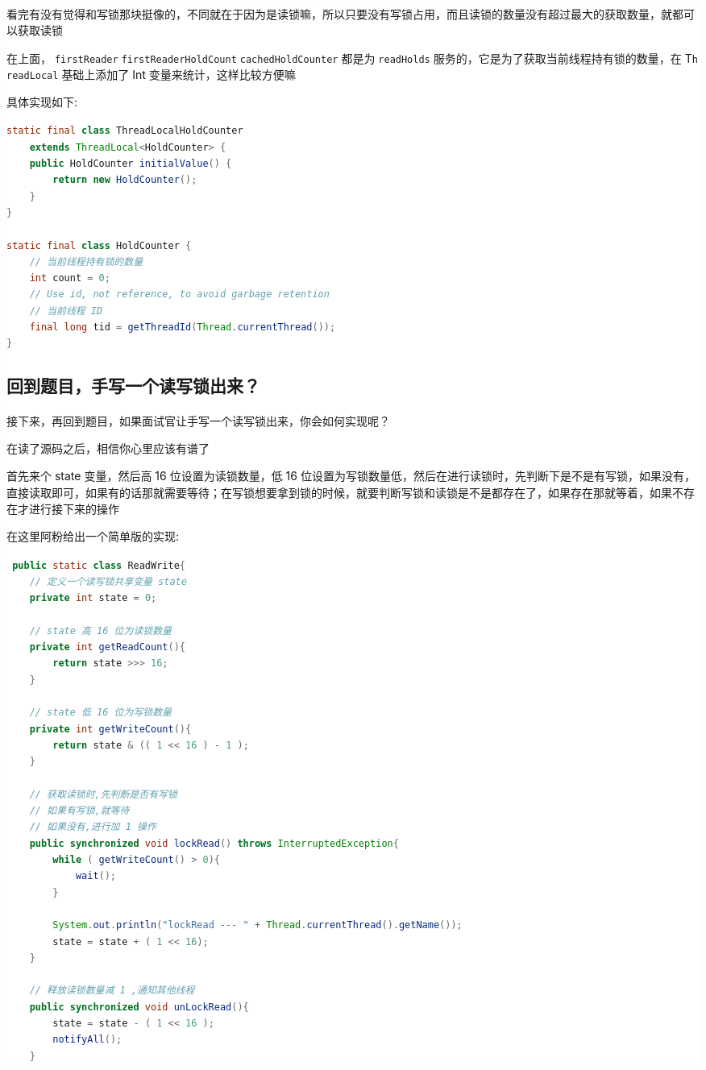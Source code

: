 看完有没有觉得和写锁那块挺像的，不同就在于因为是读锁嘛，所以只要没有写锁占用，而且读锁的数量没有超过最大的获取数量，就都可以获取读锁

在上面， `firstReader` `firstReaderHoldCount` `cachedHoldCounter` 都是为 `readHolds` 服务的，它是为了获取当前线程持有锁的数量，在 T`hreadLocal` 基础上添加了 Int 变量来统计，这样比较方便嘛

具体实现如下:

```java
static final class ThreadLocalHoldCounter
    extends ThreadLocal<HoldCounter> {
    public HoldCounter initialValue() {
        return new HoldCounter();
    }
}

static final class HoldCounter {
    // 当前线程持有锁的数量
    int count = 0;
    // Use id, not reference, to avoid garbage retention
    // 当前线程 ID
    final long tid = getThreadId(Thread.currentThread());
}
```

## 回到题目，手写一个读写锁出来？

接下来，再回到题目，如果面试官让手写一个读写锁出来，你会如何实现呢？

在读了源码之后，相信你心里应该有谱了

首先来个 state 变量，然后高 16 位设置为读锁数量，低 16 位设置为写锁数量低，然后在进行读锁时，先判断下是不是有写锁，如果没有，直接读取即可，如果有的话那就需要等待；在写锁想要拿到锁的时候，就要判断写锁和读锁是不是都存在了，如果存在那就等着，如果不存在才进行接下来的操作

在这里阿粉给出一个简单版的实现:

```java
 public static class ReadWrite{
    // 定义一个读写锁共享变量 state
    private int state = 0;

    // state 高 16 位为读锁数量
    private int getReadCount(){
        return state >>> 16;
    }

    // state 低 16 位为写锁数量
    private int getWriteCount(){
        return state & (( 1 << 16 ) - 1 );
    }

    // 获取读锁时,先判断是否有写锁
    // 如果有写锁,就等待
    // 如果没有,进行加 1 操作
    public synchronized void lockRead() throws InterruptedException{
        while ( getWriteCount() > 0){
            wait();
        }

        System.out.println("lockRead --- " + Thread.currentThread().getName());
        state = state + ( 1 << 16);
    }

    // 释放读锁数量减 1 ,通知其他线程
    public synchronized void unLockRead(){
        state = state - ( 1 << 16 );
        notifyAll();
    }
```
